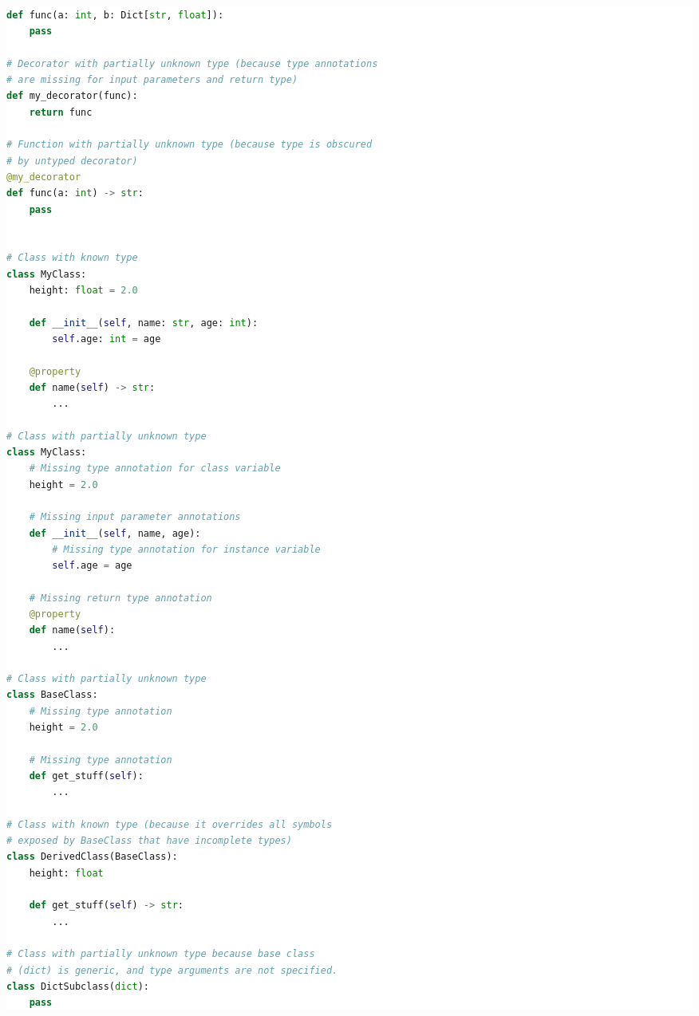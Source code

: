 ```python
def func(a: int, b: Dict[str, float]):
    pass

# Decorator with partially unknown type (because type annotations
# are missing for input parameters and return type)
def my_decorator(func):
    return func

# Function with partially unknown type (because type is obscured
# by untyped decorator)
@my_decorator
def func(a: int) -> str:
    pass


# Class with known type
class MyClass:
    height: float = 2.0

    def __init__(self, name: str, age: int):
        self.age: int = age

    @property
    def name(self) -> str:
        ...

# Class with partially unknown type
class MyClass:
    # Missing type annotation for class variable
    height = 2.0

    # Missing input parameter annotations
    def __init__(self, name, age):
        # Missing type annotation for instance variable
        self.age = age

    # Missing return type annotation
    @property
    def name(self):
        ...

# Class with partially unknown type
class BaseClass:
    # Missing type annotation
    height = 2.0

    # Missing type annotation
    def get_stuff(self):
        ...

# Class with known type (because it overrides all symbols
# exposed by BaseClass that have incomplete types)
class DerivedClass(BaseClass):
    height: float

    def get_stuff(self) -> str:
        ...

# Class with partially unknown type because base class
# (dict) is generic, and type arguments are not specified.
class DictSubclass(dict):
    pass

```